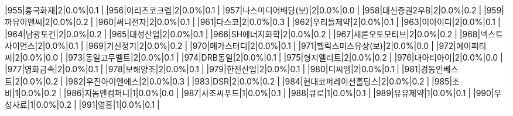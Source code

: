 |955|흥국화재|2|0.0%|0.1 |
|956|이리츠코크렙|2|0.0%|0.1 |
|957|나스미디어배당(보)|2|0.0%|0.0 |
|958|대신증권2우B|2|0.0%|0.2 |
|959|까뮤이앤씨|2|0.0%|0.2 |
|960|써니전자|2|0.0%|0.1 |
|961|다스코|2|0.0%|0.3 |
|962|우리들제약|2|0.0%|0.1 |
|963|이아이디|2|0.0%|0.1 |
|964|남광토건|2|0.0%|0.2 |
|965|대성산업|2|0.0%|0.1 |
|966|SH에너지화학|2|0.0%|0.2 |
|967|새론오토모티브|2|0.0%|0.2 |
|968|넥스트사이언스|2|0.0%|0.1 |
|969|기신정기|2|0.0%|0.2 |
|970|메가스터디|2|0.0%|0.1 |
|971|헬릭스미스유상(보)|2|0.0%|0.0 |
|972|에이피티씨|2|0.0%|0.0 |
|973|동일고무벨트|2|0.0%|0.1 |
|974|DRB동일|2|0.0%|0.1 |
|975|형지엘리트|2|0.0%|0.2 |
|976|대아티아이|2|0.0%|0.0 |
|977|영화금속|2|0.0%|0.1 |
|978|보해양조|2|0.0%|0.1 |
|979|한전산업|2|0.0%|0.1 |
|980|디씨엠|2|0.0%|0.1 |
|981|경동인베스트|2|0.0%|0.2 |
|982|우진아이엔에스|2|0.0%|0.3 |
|983|DSR|2|0.0%|0.2 |
|984|현대코퍼레이션홀딩스|2|0.0%|0.2 |
|985|조비|1|0.0%|0.2 |
|986|지놈앤컴퍼니|1|0.0%|0.0 |
|987|사조씨푸드|1|0.0%|0.1 |
|988|큐로|1|0.0%|0.1 |
|989|유유제약|1|0.0%|0.1 |
|990|우성사료|1|0.0%|0.2 |
|991|영흥|1|0.0%|0.1 |